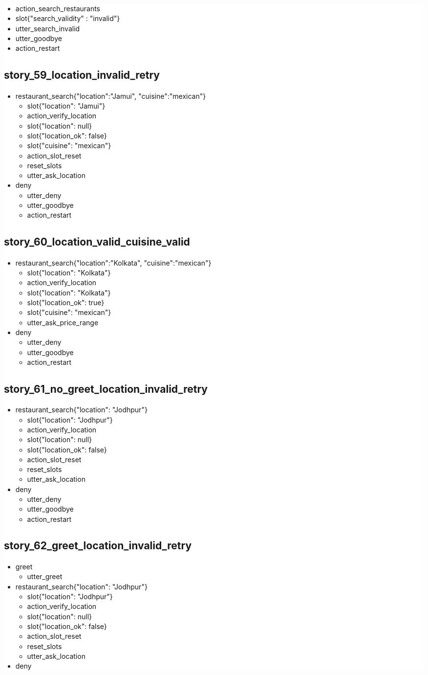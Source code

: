  - action_search_restaurants
  - slot{"search_validity" : "invalid"}
  - utter_search_invalid
  - utter_goodbye
  - action_restart
  

## story_59_location_invalid_retry
* restaurant_search{"location":"Jamui", "cuisine":"mexican"}
  - slot{"location": "Jamui"}  
  - action_verify_location
  - slot{"location": null}   
  - slot{"location_ok": false}
  - slot{"cuisine": "mexican"}  
  - action_slot_reset    
  - reset_slots    
  - utter_ask_location 
* deny
  - utter_deny
  - utter_goodbye
  - action_restart

## story_60_location_valid_cuisine_valid
* restaurant_search{"location":"Kolkata", "cuisine":"mexican"}
  - slot{"location": "Kolkata"}  
  - action_verify_location
  - slot{"location": "Kolkata"}  
  - slot{"location_ok": true}
  - slot{"cuisine": "mexican"}
  - utter_ask_price_range
* deny
  - utter_deny
  - utter_goodbye
  - action_restart

## story_61_no_greet_location_invalid_retry
* restaurant_search{"location": "Jodhpur"}
  - slot{"location": "Jodhpur"}  
  - action_verify_location
  - slot{"location": null}   
  - slot{"location_ok": false}     
  - action_slot_reset    
  - reset_slots    
  - utter_ask_location 
* deny
  - utter_deny
  - utter_goodbye
  - action_restart

## story_62_greet_location_invalid_retry
* greet
  - utter_greet
* restaurant_search{"location": "Jodhpur"}
  - slot{"location": "Jodhpur"}  
  - action_verify_location
  - slot{"location": null}   
  - slot{"location_ok": false}     
  - action_slot_reset    
  - reset_slots    
  - utter_ask_location 
* deny